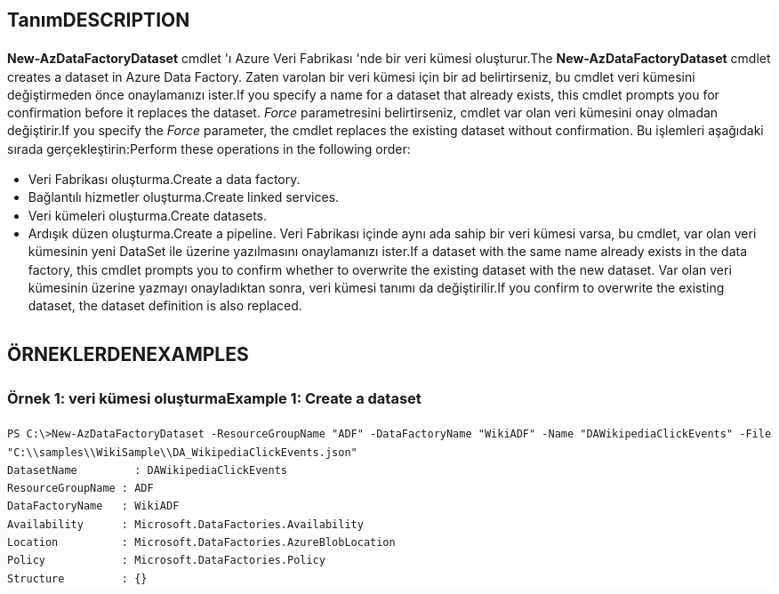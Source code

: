## <span data-ttu-id="31926-107">Tanım</span><span class="sxs-lookup"><span data-stu-id="31926-107">DESCRIPTION</span></span>
<span data-ttu-id="31926-108">**New-AzDataFactoryDataset** cmdlet 'ı Azure Veri Fabrikası 'nde bir veri kümesi oluşturur.</span><span class="sxs-lookup"><span data-stu-id="31926-108">The **New-AzDataFactoryDataset** cmdlet creates a dataset in Azure Data Factory.</span></span>
<span data-ttu-id="31926-109">Zaten varolan bir veri kümesi için bir ad belirtirseniz, bu cmdlet veri kümesini değiştirmeden önce onaylamanızı ister.</span><span class="sxs-lookup"><span data-stu-id="31926-109">If you specify a name for a dataset that already exists, this cmdlet prompts you for confirmation before it replaces the dataset.</span></span>
<span data-ttu-id="31926-110">*Force* parametresini belirtirseniz, cmdlet var olan veri kümesini onay olmadan değiştirir.</span><span class="sxs-lookup"><span data-stu-id="31926-110">If you specify the *Force* parameter, the cmdlet replaces the existing dataset without confirmation.</span></span>
<span data-ttu-id="31926-111">Bu işlemleri aşağıdaki sırada gerçekleştirin:</span><span class="sxs-lookup"><span data-stu-id="31926-111">Perform these operations in the following order:</span></span> 
- <span data-ttu-id="31926-112">Veri Fabrikası oluşturma.</span><span class="sxs-lookup"><span data-stu-id="31926-112">Create a data factory.</span></span> 
- <span data-ttu-id="31926-113">Bağlantılı hizmetler oluşturma.</span><span class="sxs-lookup"><span data-stu-id="31926-113">Create linked services.</span></span> 
- <span data-ttu-id="31926-114">Veri kümeleri oluşturma.</span><span class="sxs-lookup"><span data-stu-id="31926-114">Create datasets.</span></span> 
- <span data-ttu-id="31926-115">Ardışık düzen oluşturma.</span><span class="sxs-lookup"><span data-stu-id="31926-115">Create a pipeline.</span></span>
<span data-ttu-id="31926-116">Veri Fabrikası içinde aynı ada sahip bir veri kümesi varsa, bu cmdlet, var olan veri kümesinin yeni DataSet ile üzerine yazılmasını onaylamanızı ister.</span><span class="sxs-lookup"><span data-stu-id="31926-116">If a dataset with the same name already exists in the data factory, this cmdlet prompts you to confirm whether to overwrite the existing dataset with the new dataset.</span></span>
<span data-ttu-id="31926-117">Var olan veri kümesinin üzerine yazmayı onayladıktan sonra, veri kümesi tanımı da değiştirilir.</span><span class="sxs-lookup"><span data-stu-id="31926-117">If you confirm to overwrite the existing dataset, the dataset definition is also replaced.</span></span>

## <span data-ttu-id="31926-118">ÖRNEKLERDEN</span><span class="sxs-lookup"><span data-stu-id="31926-118">EXAMPLES</span></span>

### <span data-ttu-id="31926-119">Örnek 1: veri kümesi oluşturma</span><span class="sxs-lookup"><span data-stu-id="31926-119">Example 1: Create a dataset</span></span>
```
PS C:\>New-AzDataFactoryDataset -ResourceGroupName "ADF" -DataFactoryName "WikiADF" -Name "DAWikipediaClickEvents" -File "C:\\samples\\WikiSample\\DA_WikipediaClickEvents.json"
DatasetName         : DAWikipediaClickEvents
ResourceGroupName : ADF
DataFactoryName   : WikiADF
Availability      : Microsoft.DataFactories.Availability
Location          : Microsoft.DataFactories.AzureBlobLocation
Policy            : Microsoft.DataFactories.Policy
Structure         : {}
```
